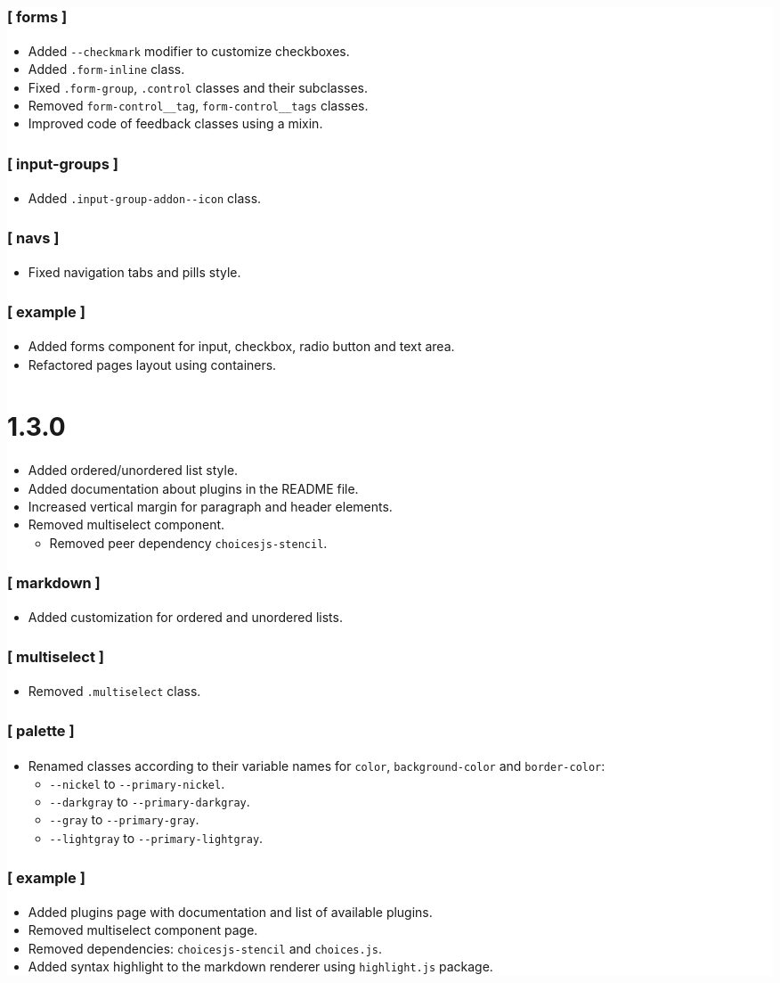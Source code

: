 ### [ forms ]

- Added `--checkmark` modifier to customize checkboxes.
- Added `.form-inline` class.
- Fixed `.form-group`, `.control` classes and their subclasses.
- Removed `form-control__tag`, `form-control__tags` classes.
- Improved code of feedback classes using a mixin.

### [ input-groups ]

- Added `.input-group-addon--icon` class.

### [ navs ]

- Fixed navigation tabs and pills style.

### [ example ]

- Added forms component for input, checkbox, radio button and text area.
- Refactored pages layout using containers.

# 1.3.0

- Added ordered/unordered list style.
- Added documentation about plugins in the README file.
- Increased vertical margin for paragraph and header elements.
- Removed multiselect component.
  - Removed peer dependency `choicesjs-stencil`.

### [ markdown ]

- Added customization for ordered and unordered lists.

### [ multiselect ]

- Removed `.multiselect` class.

### [ palette ]

- Renamed classes according to their variable names for `color`, `background-color` and `border-color`:
  - `--nickel` to `--primary-nickel`.
  - `--darkgray` to `--primary-darkgray`.
  - `--gray` to `--primary-gray`.
  - `--lightgray` to `--primary-lightgray`.

### [ example ]

- Added plugins page with documentation and list of available plugins.
- Removed multiselect component page.
- Removed dependencies: `choicesjs-stencil` and `choices.js`.
- Added syntax highlight to the markdown renderer using `highlight.js` package.
